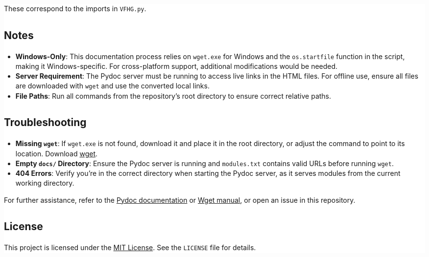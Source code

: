 These correspond to the imports in `VFHG.py`.

## Notes

- **Windows-Only**: This documentation process relies on `wget.exe` for Windows and the `os.startfile` function in the script, making it Windows-specific. For cross-platform support, additional modifications would be needed.
- **Server Requirement**: The Pydoc server must be running to access live links in the HTML files. For offline use, ensure all files are downloaded with `wget` and use the converted local links.
- **File Paths**: Run all commands from the repository’s root directory to ensure correct relative paths.

## Troubleshooting

- **Missing `wget`**: If `wget.exe` is not found, download it and place it in the root directory, or adjust the command to point to its location. Download [wget](https://eternallybored.org/misc/wget/).
- **Empty `docs/` Directory**: Ensure the Pydoc server is running and `modules.txt` contains valid URLs before running `wget`.
- **404 Errors**: Verify you’re in the correct directory when starting the Pydoc server, as it serves modules from the current working directory.

For further assistance, refer to the [Pydoc documentation](https://docs.python.org/3/library/pydoc.html) or [Wget manual](https://www.gnu.org/software/wget/manual/wget.html), or open an issue in this repository.

## License
This project is licensed under the [MIT License](LICENSE). See the `LICENSE` file for details.
